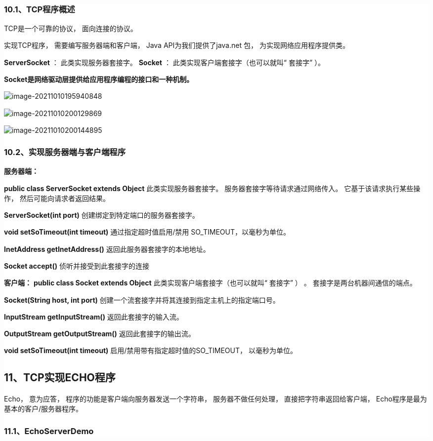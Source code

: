 ### 10.1、TCP程序概述

TCP是一个可靠的协议， 面向连接的协议。

实现TCP程序， 需要编写服务器端和客户端， Java API为我们提供了java.net 包， 为实现网络应用程序提供类。

**ServerSocket** ： 此类实现服务器套接字。
**Socket** ： 此类实现客户端套接字（也可以就叫“ 套接字” ）。

**Socket是网络驱动层提供给应用程序编程的接口和一种机制。**  

![image-20211010195940848](https://typora001-zc.oss-cn-chengdu.aliyuncs.com/typoraImg/image-20211010195940848.png)

![image-20211010200129869](https://typora001-zc.oss-cn-chengdu.aliyuncs.com/typoraImg/image-20211010200129869.png)

![image-20211010200144895](https://typora001-zc.oss-cn-chengdu.aliyuncs.com/typoraImg/image-20211010200144895.png)

### 10.2、实现服务器端与客户端程序

**服务器端：**

**public class ServerSocket extends Object**
此类实现服务器套接字。 服务器套接字等待请求通过网络传入。 它基于该请求执行某些操作， 然后可能向请求者返回结果。

**ServerSocket(int port)**
创建绑定到特定端口的服务器套接字。

**void setSoTimeout(int timeout)**
通过指定超时值启用/禁用 SO_TIMEOUT，以毫秒为单位。

**InetAddress getInetAddress()**
返回此服务器套接字的本地地址。

**Socket accept()**
侦听并接受到此套接字的连接  

**客户端：**
**public class Socket extends Object**
此类实现客户端套接字（也可以就叫“ 套接字” ） 。 套接字是两台机器间通信的端点。

**Socket(String host, int port)**
创建一个流套接字并将其连接到指定主机上的指定端口号。

**InputStream getInputStream()**
返回此套接字的输入流。

**OutputStream getOutputStream()**
返回此套接字的输出流。

**void setSoTimeout(int timeout)**
启用/禁用带有指定超时值的SO_TIMEOUT， 以毫秒为单位。  

## 11、TCP实现ECHO程序

Echo， 意为应答， 程序的功能是客户端向服务器发送一个字符串， 服务器不做任何处理， 直接把字符串返回给客户端， Echo程序是最为基本的客户/服务器程序。  

### 11.1、EchoServerDemo

